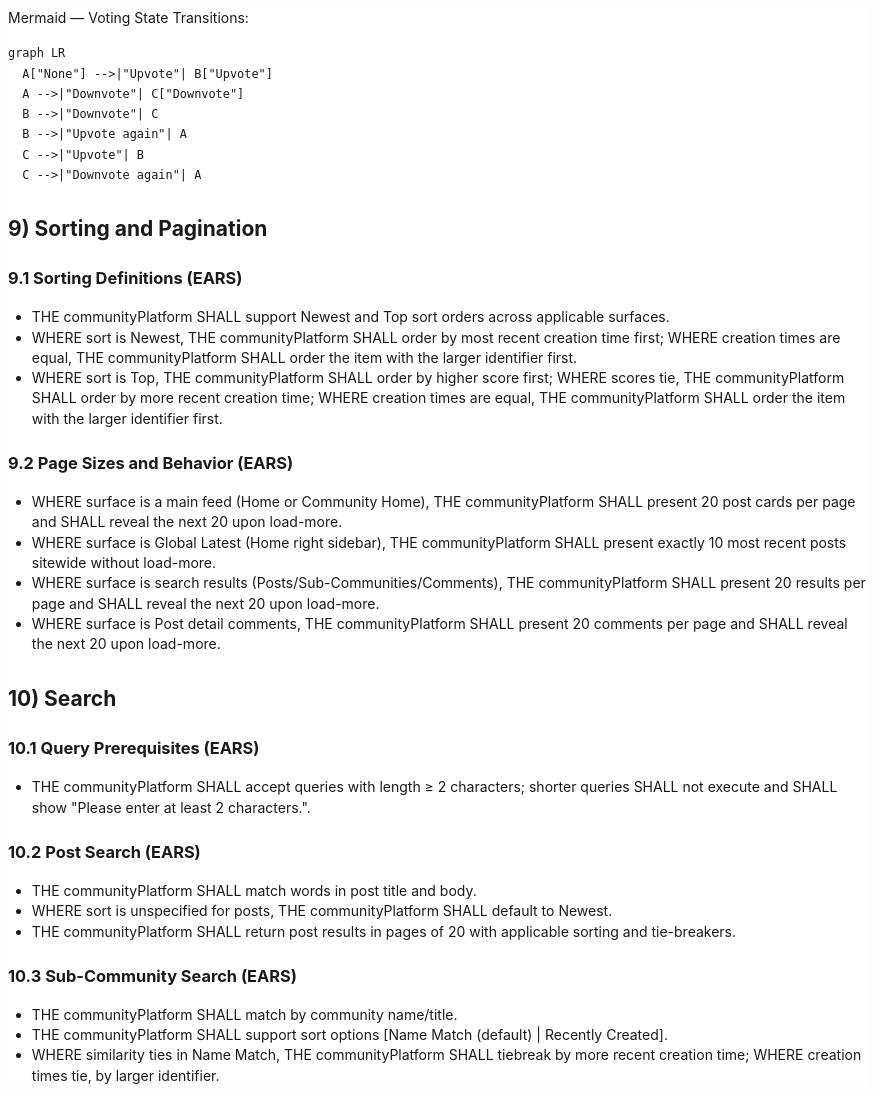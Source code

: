 Mermaid — Voting State Transitions:
```mermaid
graph LR
  A["None"] -->|"Upvote"| B["Upvote"]
  A -->|"Downvote"| C["Downvote"]
  B -->|"Downvote"| C
  B -->|"Upvote again"| A
  C -->|"Upvote"| B
  C -->|"Downvote again"| A
```

## 9) Sorting and Pagination
### 9.1 Sorting Definitions (EARS)
- THE communityPlatform SHALL support Newest and Top sort orders across applicable surfaces.
- WHERE sort is Newest, THE communityPlatform SHALL order by most recent creation time first; WHERE creation times are equal, THE communityPlatform SHALL order the item with the larger identifier first.
- WHERE sort is Top, THE communityPlatform SHALL order by higher score first; WHERE scores tie, THE communityPlatform SHALL order by more recent creation time; WHERE creation times are equal, THE communityPlatform SHALL order the item with the larger identifier first.

### 9.2 Page Sizes and Behavior (EARS)
- WHERE surface is a main feed (Home or Community Home), THE communityPlatform SHALL present 20 post cards per page and SHALL reveal the next 20 upon load-more.
- WHERE surface is Global Latest (Home right sidebar), THE communityPlatform SHALL present exactly 10 most recent posts sitewide without load-more.
- WHERE surface is search results (Posts/Sub-Communities/Comments), THE communityPlatform SHALL present 20 results per page and SHALL reveal the next 20 upon load-more.
- WHERE surface is Post detail comments, THE communityPlatform SHALL present 20 comments per page and SHALL reveal the next 20 upon load-more.

## 10) Search
### 10.1 Query Prerequisites (EARS)
- THE communityPlatform SHALL accept queries with length ≥ 2 characters; shorter queries SHALL not execute and SHALL show "Please enter at least 2 characters.".

### 10.2 Post Search (EARS)
- THE communityPlatform SHALL match words in post title and body.
- WHERE sort is unspecified for posts, THE communityPlatform SHALL default to Newest.
- THE communityPlatform SHALL return post results in pages of 20 with applicable sorting and tie-breakers.

### 10.3 Sub-Community Search (EARS)
- THE communityPlatform SHALL match by community name/title.
- THE communityPlatform SHALL support sort options [Name Match (default) | Recently Created].
- WHERE similarity ties in Name Match, THE communityPlatform SHALL tiebreak by more recent creation time; WHERE creation times tie, by larger identifier.
